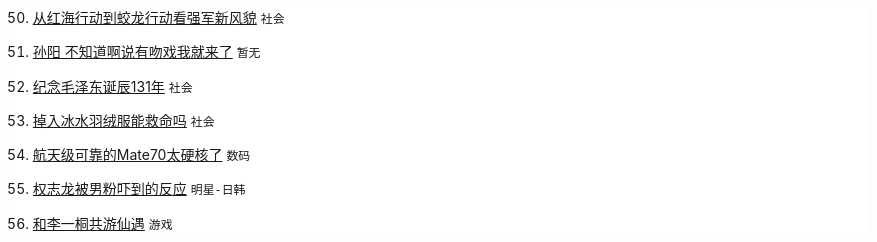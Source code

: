 50. [从红海行动到蛟龙行动看强军新风貌](https://m.weibo.cn/search?containerid=100103type%3D1%26t%3D10%26q%3D%23%E4%BB%8E%E7%BA%A2%E6%B5%B7%E8%A1%8C%E5%8A%A8%E5%88%B0%E8%9B%9F%E9%BE%99%E8%A1%8C%E5%8A%A8%E7%9C%8B%E5%BC%BA%E5%86%9B%E6%96%B0%E9%A3%8E%E8%B2%8C%23&stream_entry_id=31&isnewpage=1&extparam=seat%3D1%26pos%3D48%26q%3D%2523%25E4%25BB%258E%25E7%25BA%25A2%25E6%25B5%25B7%25E8%25A1%258C%25E5%258A%25A8%25E5%2588%25B0%25E8%259B%259F%25E9%25BE%2599%25E8%25A1%258C%25E5%258A%25A8%25E7%259C%258B%25E5%25BC%25BA%25E5%2586%259B%25E6%2596%25B0%25E9%25A3%258E%25E8%25B2%258C%2523%26stream_entry_id%3D31%26dgr%3D0%26band_rank%3D47%26filter_type%3Drealtimehot%26flag%3D0%26c_type%3D31%26realpos%3D47%26lcate%3D5001%26cate%3D5001%26display_time%3D1735197337%26pre_seqid%3D173519733710201271007118) `社会` 

51. [孙阳 不知道啊说有吻戏我就来了](https://m.weibo.cn/search?containerid=100103type%3D1%26t%3D10%26q%3D%E5%AD%99%E9%98%B3+%E4%B8%8D%E7%9F%A5%E9%81%93%E5%95%8A%E8%AF%B4%E6%9C%89%E5%90%BB%E6%88%8F%E6%88%91%E5%B0%B1%E6%9D%A5%E4%BA%86&stream_entry_id=31&isnewpage=1&extparam=seat%3D1%26pos%3D49%26q%3D%25E5%25AD%2599%25E9%2598%25B3%2520%25E4%25B8%258D%25E7%259F%25A5%25E9%2581%2593%25E5%2595%258A%25E8%25AF%25B4%25E6%259C%2589%25E5%2590%25BB%25E6%2588%258F%25E6%2588%2591%25E5%25B0%25B1%25E6%259D%25A5%25E4%25BA%2586%26stream_entry_id%3D31%26dgr%3D0%26band_rank%3D48%26filter_type%3Drealtimehot%26flag%3D0%26c_type%3D31%26realpos%3D48%26lcate%3D5001%26cate%3D5001%26display_time%3D1735197337%26pre_seqid%3D173519733710201271007118) `暂无` 

52. [纪念毛泽东诞辰131年](https://m.weibo.cn/search?containerid=100103type%3D1%26t%3D10%26q%3D%23%E7%BA%AA%E5%BF%B5%E6%AF%9B%E6%B3%BD%E4%B8%9C%E8%AF%9E%E8%BE%B0131%E5%B9%B4%23&stream_entry_id=31&isnewpage=1&extparam=seat%3D1%26pos%3D50%26q%3D%2523%25E7%25BA%25AA%25E5%25BF%25B5%25E6%25AF%259B%25E6%25B3%25BD%25E4%25B8%259C%25E8%25AF%259E%25E8%25BE%25B0131%25E5%25B9%25B4%2523%26stream_entry_id%3D31%26dgr%3D0%26band_rank%3D49%26filter_type%3Drealtimehot%26flag%3D0%26c_type%3D31%26realpos%3D49%26lcate%3D5001%26cate%3D5001%26display_time%3D1735197337%26pre_seqid%3D173519733710201271007118) `社会` 

53. [掉入冰水羽绒服能救命吗](https://m.weibo.cn/search?containerid=100103type%3D1%26t%3D10%26q%3D%23%E6%8E%89%E5%85%A5%E5%86%B0%E6%B0%B4%E7%BE%BD%E7%BB%92%E6%9C%8D%E8%83%BD%E6%95%91%E5%91%BD%E5%90%97%23&stream_entry_id=31&isnewpage=1&extparam=seat%3D1%26pos%3D51%26q%3D%2523%25E6%258E%2589%25E5%2585%25A5%25E5%2586%25B0%25E6%25B0%25B4%25E7%25BE%25BD%25E7%25BB%2592%25E6%259C%258D%25E8%2583%25BD%25E6%2595%2591%25E5%2591%25BD%25E5%2590%2597%2523%26stream_entry_id%3D31%26dgr%3D0%26band_rank%3D50%26filter_type%3Drealtimehot%26flag%3D1%26c_type%3D31%26realpos%3D50%26lcate%3D5001%26cate%3D5001%26display_time%3D1735197337%26pre_seqid%3D173519733710201271007118) `社会` 

54. [航天级可靠的Mate70太硬核了](https://m.weibo.cn/search?containerid=100103type%3D1%26t%3D10%26q%3D%23%E8%88%AA%E5%A4%A9%E7%BA%A7%E5%8F%AF%E9%9D%A0%E7%9A%84Mate70%E5%A4%AA%E7%A1%AC%E6%A0%B8%E4%BA%86%23&stream_entry_id=31&isnewpage=1&extparam=seat%3D1%26pos%3D3%26stream_entry_id%3D31%26lcate%3D5001%26topic_ad%3D1%26band_rank%3D4%26is_ad_pos%3D1%26q%3D%2523%25E8%2588%25AA%25E5%25A4%25A9%25E7%25BA%25A7%25E5%258F%25AF%25E9%259D%25A0%25E7%259A%2584Mate70%25E5%25A4%25AA%25E7%25A1%25AC%25E6%25A0%25B8%25E4%25BA%2586%2523%26dgr%3D0%26filter_type%3Drealtimehot%26adid%3D270552%26c_type%3D31%26cate%3D5001%26display_time%3D1735197241%26pre_seqid%3D173519724193403882127148) `数码` 

55. [权志龙被男粉吓到的反应](https://m.weibo.cn/search?containerid=100103type%3D1%26t%3D10%26q%3D%23%E6%9D%83%E5%BF%97%E9%BE%99%E8%A2%AB%E7%94%B7%E7%B2%89%E5%90%93%E5%88%B0%E7%9A%84%E5%8F%8D%E5%BA%94%23&stream_entry_id=31&isnewpage=1&extparam=seat%3D1%26cate%3D5001%26stream_entry_id%3D31%26pos%3D50%26flag%3D0%26lcate%3D5001%26q%3D%2523%25E6%259D%2583%25E5%25BF%2597%25E9%25BE%2599%25E8%25A2%25AB%25E7%2594%25B7%25E7%25B2%2589%25E5%2590%2593%25E5%2588%25B0%25E7%259A%2584%25E5%258F%258D%25E5%25BA%2594%2523%26dgr%3D0%26filter_type%3Drealtimehot%26band_rank%3D50%26c_type%3D31%26realpos%3D50%26display_time%3D1735197241%26pre_seqid%3D173519724193403882127148) `明星-日韩` 

56. [和李一桐共游仙遇](https://m.weibo.cn/search?containerid=100103type%3D1%26t%3D10%26q%3D%23%E5%92%8C%E6%9D%8E%E4%B8%80%E6%A1%90%E5%85%B1%E6%B8%B8%E4%BB%99%E9%81%87%23&stream_entry_id=31&isnewpage=1&extparam=seat%3D1%26cate%3D5001%26pos%3D7%26q%3D%2523%25E5%2592%258C%25E6%259D%258E%25E4%25B8%2580%25E6%25A1%2590%25E5%2585%25B1%25E6%25B8%25B8%25E4%25BB%2599%25E9%2581%2587%2523%26dgr%3D0%26stream_entry_id%3D31%26adid%3D269389%26topic_ad%3D1%26band_rank%3D7%26filter_type%3Drealtimehot%26is_ad_pos%3D1%26c_type%3D31%26lcate%3D5001%26display_time%3D1735197192%26pre_seqid%3D17351971923430128771516) `游戏` 
